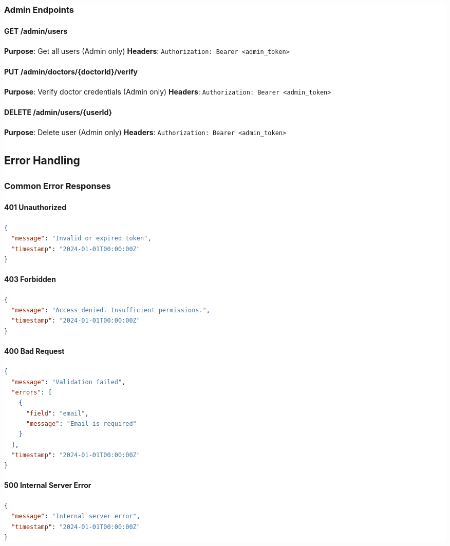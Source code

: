 ### Admin Endpoints

#### GET /admin/users
**Purpose**: Get all users (Admin only)
**Headers**: `Authorization: Bearer <admin_token>`

#### PUT /admin/doctors/{doctorId}/verify
**Purpose**: Verify doctor credentials (Admin only)
**Headers**: `Authorization: Bearer <admin_token>`

#### DELETE /admin/users/{userId}
**Purpose**: Delete user (Admin only)
**Headers**: `Authorization: Bearer <admin_token>`

## Error Handling

### Common Error Responses

#### 401 Unauthorized
```json
{
  "message": "Invalid or expired token",
  "timestamp": "2024-01-01T00:00:00Z"
}
```

#### 403 Forbidden
```json
{
  "message": "Access denied. Insufficient permissions.",
  "timestamp": "2024-01-01T00:00:00Z"
}
```

#### 400 Bad Request
```json
{
  "message": "Validation failed",
  "errors": [
    {
      "field": "email",
      "message": "Email is required"
    }
  ],
  "timestamp": "2024-01-01T00:00:00Z"
}
```

#### 500 Internal Server Error
```json
{
  "message": "Internal server error",
  "timestamp": "2024-01-01T00:00:00Z"
}
```
